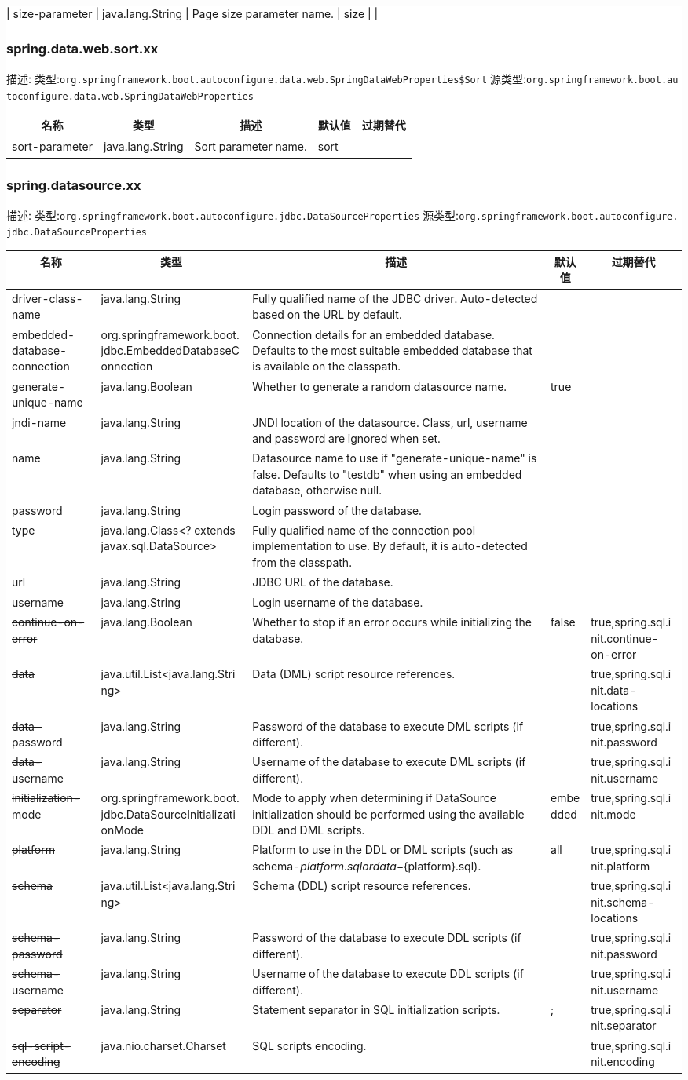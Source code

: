 | size-parameter | java.lang.String | Page size parameter name. | size |  | 

### spring.data.web.sort.xx

描述:
类型:`org.springframework.boot.autoconfigure.data.web.SpringDataWebProperties$Sort`
源类型:`org.springframework.boot.autoconfigure.data.web.SpringDataWebProperties`

| 名称 | 类型 | 描述 | 默认值 | 过期替代 |
|-----|------|-----|-------|---------|
| sort-parameter | java.lang.String | Sort parameter name. | sort |  | 

### spring.datasource.xx

描述:
类型:`org.springframework.boot.autoconfigure.jdbc.DataSourceProperties`
源类型:`org.springframework.boot.autoconfigure.jdbc.DataSourceProperties`

| 名称 | 类型 | 描述 | 默认值 | 过期替代 |
|-----|------|-----|-------|---------|
| driver-class-name | java.lang.String | Fully qualified name of the JDBC driver. Auto-detected based on the URL by default. |  |  | 
| embedded-database-connection | org.springframework.boot.jdbc.EmbeddedDatabaseConnection | Connection details for an embedded database. Defaults to the most suitable embedded database that is available on the classpath. |  |  | 
| generate-unique-name | java.lang.Boolean | Whether to generate a random datasource name. | true |  | 
| jndi-name | java.lang.String | JNDI location of the datasource. Class, url, username and password are ignored when set. |  |  | 
| name | java.lang.String | Datasource name to use if "generate-unique-name" is false. Defaults to "testdb" when using an embedded database, otherwise null. |  |  | 
| password | java.lang.String | Login password of the database. |  |  | 
| type | java.lang.Class<? extends javax.sql.DataSource> | Fully qualified name of the connection pool implementation to use. By default, it is auto-detected from the classpath. |  |  | 
| url | java.lang.String | JDBC URL of the database. |  |  | 
| username | java.lang.String | Login username of the database. |  |  | 
| ~~continue-on-error~~ | java.lang.Boolean | Whether to stop if an error occurs while initializing the database. | false | true,spring.sql.init.continue-on-error | 
| ~~data~~ | java.util.List<java.lang.String> | Data (DML) script resource references. |  | true,spring.sql.init.data-locations | 
| ~~data-password~~ | java.lang.String | Password of the database to execute DML scripts (if different). |  | true,spring.sql.init.password | 
| ~~data-username~~ | java.lang.String | Username of the database to execute DML scripts (if different). |  | true,spring.sql.init.username | 
| ~~initialization-mode~~ | org.springframework.boot.jdbc.DataSourceInitializationMode | Mode to apply when determining if DataSource initialization should be performed using the available DDL and DML scripts. | embedded | true,spring.sql.init.mode | 
| ~~platform~~ | java.lang.String | Platform to use in the DDL or DML scripts (such as schema-${platform}.sql or data-${platform}.sql). | all | true,spring.sql.init.platform | 
| ~~schema~~ | java.util.List<java.lang.String> | Schema (DDL) script resource references. |  | true,spring.sql.init.schema-locations | 
| ~~schema-password~~ | java.lang.String | Password of the database to execute DDL scripts (if different). |  | true,spring.sql.init.password | 
| ~~schema-username~~ | java.lang.String | Username of the database to execute DDL scripts (if different). |  | true,spring.sql.init.username | 
| ~~separator~~ | java.lang.String | Statement separator in SQL initialization scripts. | ; | true,spring.sql.init.separator | 
| ~~sql-script-encoding~~ | java.nio.charset.Charset | SQL scripts encoding. |  | true,spring.sql.init.encoding | 
